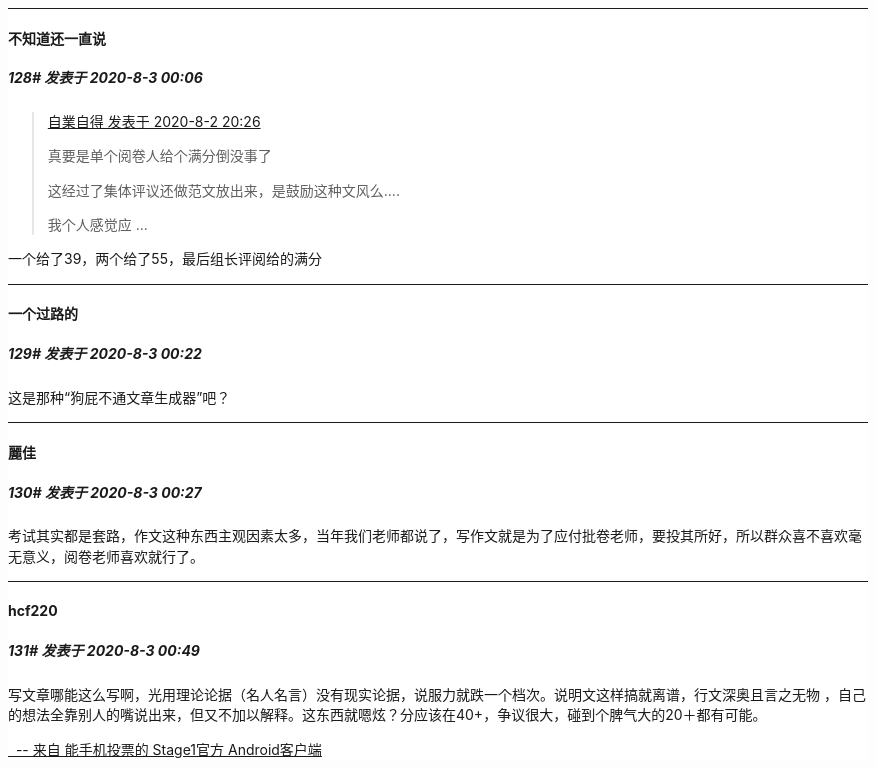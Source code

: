 
*****

####  不知道还一直说  
##### 128#       发表于 2020-8-3 00:06



<blockquote><a href="httphttps://bbs.saraba1st.com/2b/forum.php?mod=redirect&amp;goto=findpost&amp;pid=48297053&amp;ptid=1952759" target="_blank">自業自得 发表于 2020-8-2 20:26</a>

真要是单个阅卷人给个满分倒没事了

这经过了集体评议还做范文放出来，是鼓励这种文风么....

我个人感觉应 ...</blockquote>
一个给了39，两个给了55，最后组长评阅给的满分







*****

####  一个过路的  
##### 129#       发表于 2020-8-3 00:22




这是那种“狗屁不通文章生成器”吧？







*****

####  麗佳  
##### 130#       发表于 2020-8-3 00:27




考试其实都是套路，作文这种东西主观因素太多，当年我们老师都说了，写作文就是为了应付批卷老师，要投其所好，所以群众喜不喜欢毫无意义，阅卷老师喜欢就行了。







*****

####  hcf220  
##### 131#       发表于 2020-8-3 00:49




写文章哪能这么写啊，光用理论论据（名人名言）没有现实论据，说服力就跌一个档次。说明文这样搞就离谱，行文深奥且言之无物 ，自己的想法全靠别人的嘴说出来，但又不加以解释。这东西就嗯炫？分应该在40+，争议很大，碰到个脾气大的20＋都有可能。

[  -- 来自 能手机投票的 Stage1官方 Android客户端](https://www.coolapk.com/apk/140634)
